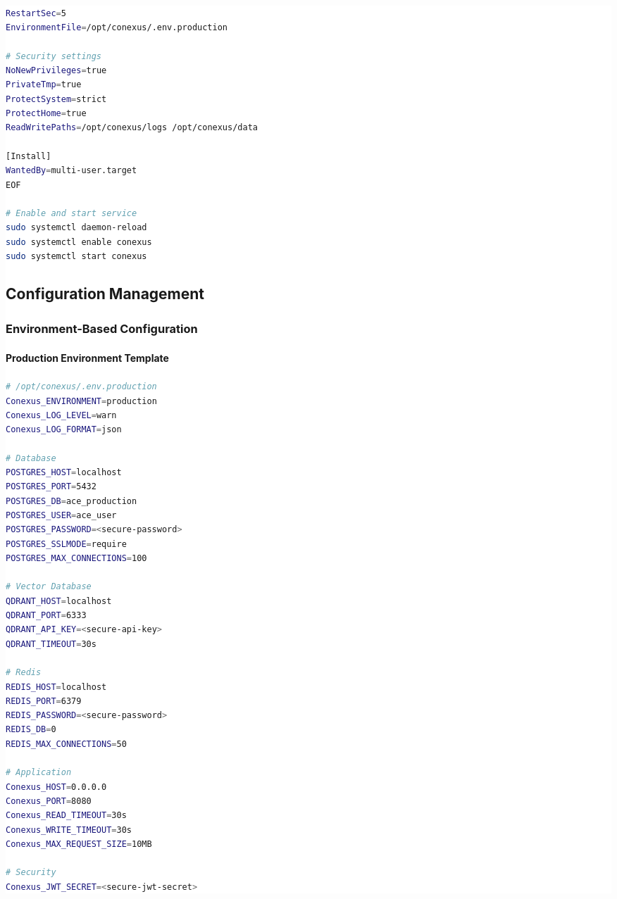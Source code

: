 ```bash
RestartSec=5
EnvironmentFile=/opt/conexus/.env.production

# Security settings
NoNewPrivileges=true
PrivateTmp=true
ProtectSystem=strict
ProtectHome=true
ReadWritePaths=/opt/conexus/logs /opt/conexus/data

[Install]
WantedBy=multi-user.target
EOF

# Enable and start service
sudo systemctl daemon-reload
sudo systemctl enable conexus
sudo systemctl start conexus
```

## Configuration Management

### Environment-Based Configuration

#### Production Environment Template

```bash
# /opt/conexus/.env.production
Conexus_ENVIRONMENT=production
Conexus_LOG_LEVEL=warn
Conexus_LOG_FORMAT=json

# Database
POSTGRES_HOST=localhost
POSTGRES_PORT=5432
POSTGRES_DB=ace_production
POSTGRES_USER=ace_user
POSTGRES_PASSWORD=<secure-password>
POSTGRES_SSLMODE=require
POSTGRES_MAX_CONNECTIONS=100

# Vector Database
QDRANT_HOST=localhost
QDRANT_PORT=6333
QDRANT_API_KEY=<secure-api-key>
QDRANT_TIMEOUT=30s

# Redis
REDIS_HOST=localhost
REDIS_PORT=6379
REDIS_PASSWORD=<secure-password>
REDIS_DB=0
REDIS_MAX_CONNECTIONS=50

# Application
Conexus_HOST=0.0.0.0
Conexus_PORT=8080
Conexus_READ_TIMEOUT=30s
Conexus_WRITE_TIMEOUT=30s
Conexus_MAX_REQUEST_SIZE=10MB

# Security
Conexus_JWT_SECRET=<secure-jwt-secret>
```